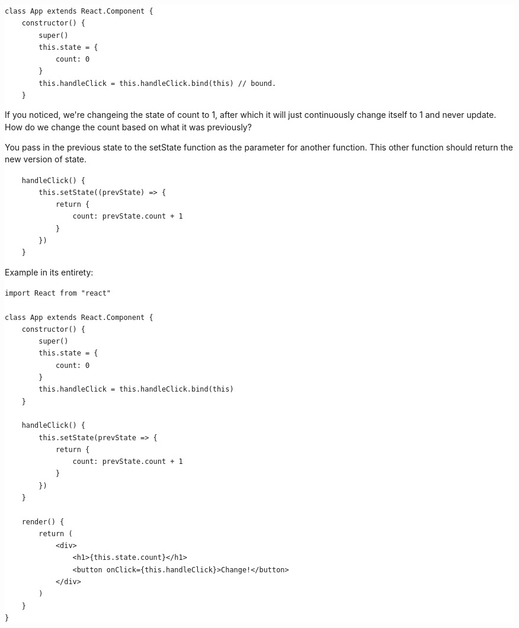 ```
class App extends React.Component {
    constructor() {
        super()
        this.state = {
            count: 0
        }
        this.handleClick = this.handleClick.bind(this) // bound.
    }
```

If you noticed, we're changeing the state of count to 1, after which it will just continuously change itself to 1 and never update. How do we change the count based on what it was previously?

You pass in the previous state to the setState function as the parameter for another function. This other function should return the new version of state.

```
    handleClick() {
        this.setState((prevState) => {
            return {
				count: prevState.count + 1
			}
        })
    }
```

Example in its entirety:
```
import React from "react"

class App extends React.Component {
    constructor() {
        super()
        this.state = {
            count: 0
        }
        this.handleClick = this.handleClick.bind(this)
    }
    
    handleClick() {
        this.setState(prevState => {
            return {
                count: prevState.count + 1
            }
        })
    }
    
    render() {
        return (
            <div>
                <h1>{this.state.count}</h1>
                <button onClick={this.handleClick}>Change!</button>
            </div>
        )
    }
}
```
